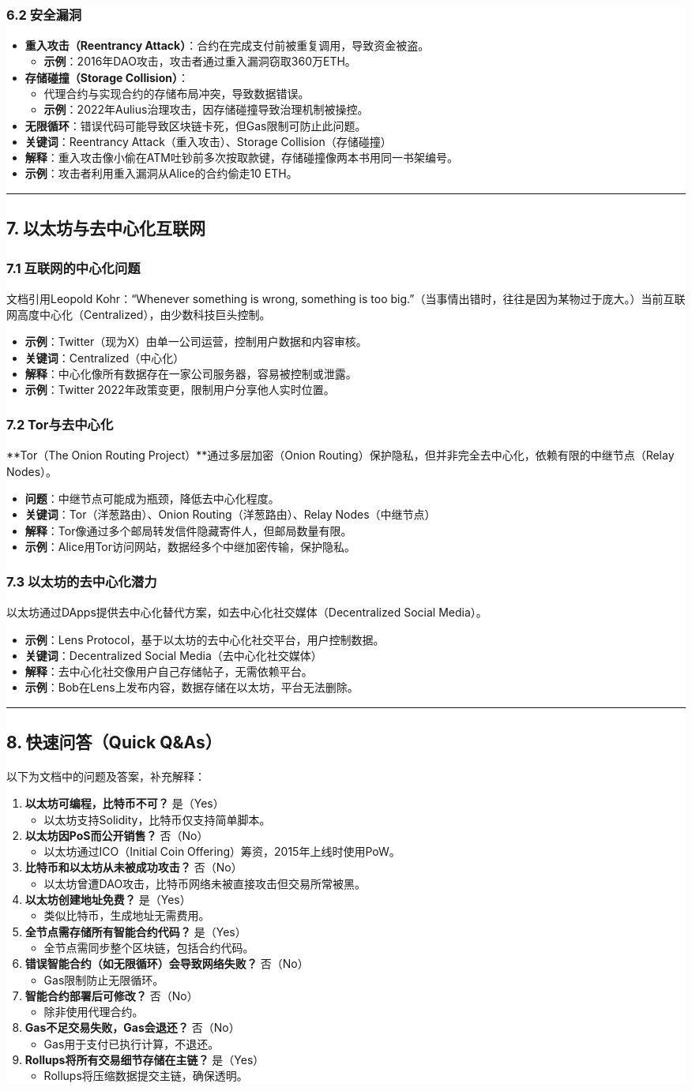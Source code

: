 ### 6.2 安全漏洞
- **重入攻击（Reentrancy Attack）**：合约在完成支付前被重复调用，导致资金被盗。
  - **示例**：2016年DAO攻击，攻击者通过重入漏洞窃取360万ETH。
- **存储碰撞（Storage Collision）**：
  - 代理合约与实现合约的存储布局冲突，导致数据错误。
  - **示例**：2022年Aulius治理攻击，因存储碰撞导致治理机制被操控。
- **无限循环**：错误代码可能导致区块链卡死，但Gas限制可防止此问题。
- **关键词**：Reentrancy Attack（重入攻击）、Storage Collision（存储碰撞）
- **解释**：重入攻击像小偷在ATM吐钞前多次按取款键，存储碰撞像两本书用同一书架编号。
- **示例**：攻击者利用重入漏洞从Alice的合约偷走10 ETH。

---

## 7. 以太坊与去中心化互联网

### 7.1 互联网的中心化问题
文档引用Leopold Kohr：“Whenever something is wrong, something is too big.”（当事情出错时，往往是因为某物过于庞大。）当前互联网高度中心化（Centralized），由少数科技巨头控制。

- **示例**：Twitter（现为X）由单一公司运营，控制用户数据和内容审核。
- **关键词**：Centralized（中心化）
- **解释**：中心化像所有数据存在一家公司服务器，容易被控制或泄露。
- **示例**：Twitter 2022年政策变更，限制用户分享他人实时位置。

### 7.2 Tor与去中心化
**Tor（The Onion Routing Project）**通过多层加密（Onion Routing）保护隐私，但并非完全去中心化，依赖有限的中继节点（Relay Nodes）。

- **问题**：中继节点可能成为瓶颈，降低去中心化程度。
- **关键词**：Tor（洋葱路由）、Onion Routing（洋葱路由）、Relay Nodes（中继节点）
- **解释**：Tor像通过多个邮局转发信件隐藏寄件人，但邮局数量有限。
- **示例**：Alice用Tor访问网站，数据经多个中继加密传输，保护隐私。

### 7.3 以太坊的去中心化潜力
以太坊通过DApps提供去中心化替代方案，如去中心化社交媒体（Decentralized Social Media）。

- **示例**：Lens Protocol，基于以太坊的去中心化社交平台，用户控制数据。
- **关键词**：Decentralized Social Media（去中心化社交媒体）
- **解释**：去中心化社交像用户自己存储帖子，无需依赖平台。
- **示例**：Bob在Lens上发布内容，数据存储在以太坊，平台无法删除。

---

## 8. 快速问答（Quick Q&As）
以下为文档中的问题及答案，补充解释：

1. **以太坊可编程，比特币不可？** 是（Yes）
   - 以太坊支持Solidity，比特币仅支持简单脚本。
2. **以太坊因PoS而公开销售？** 否（No）
   - 以太坊通过ICO（Initial Coin Offering）筹资，2015年上线时使用PoW。
3. **比特币和以太坊从未被成功攻击？** 否（No）
   - 以太坊曾遭DAO攻击，比特币网络未被直接攻击但交易所常被黑。
4. **以太坊创建地址免费？** 是（Yes）
   - 类似比特币，生成地址无需费用。
5. **全节点需存储所有智能合约代码？** 是（Yes）
   - 全节点需同步整个区块链，包括合约代码。
6. **错误智能合约（如无限循环）会导致网络失败？** 否（No）
   - Gas限制防止无限循环。
7. **智能合约部署后可修改？** 否（No）
   - 除非使用代理合约。
8. **Gas不足交易失败，Gas会退还？** 否（No）
   - Gas用于支付已执行计算，不退还。
9. **Rollups将所有交易细节存储在主链？** 是（Yes）
   - Rollups将压缩数据提交主链，确保透明。